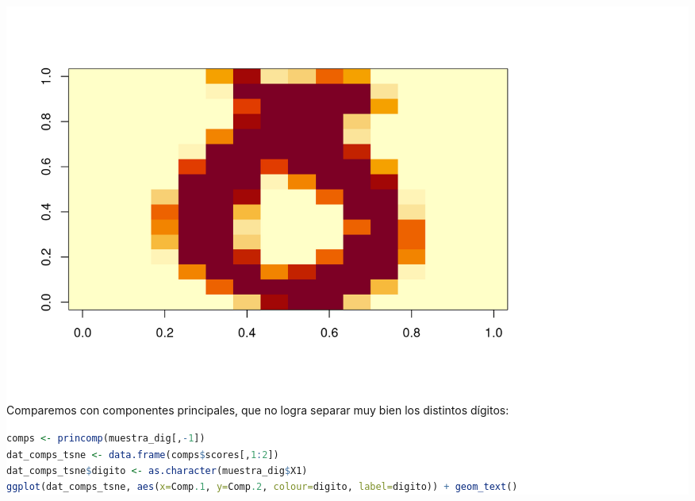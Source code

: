 <img src="10-tsne_files/figure-html/unnamed-chunk-8-2.png" width="672" />




Comparemos con componentes principales, que no logra separar muy
bien los distintos dígitos:

```r
comps <- princomp(muestra_dig[,-1])
dat_comps_tsne <- data.frame(comps$scores[,1:2])
dat_comps_tsne$digito <- as.character(muestra_dig$X1)
ggplot(dat_comps_tsne, aes(x=Comp.1, y=Comp.2, colour=digito, label=digito)) + geom_text()
```
